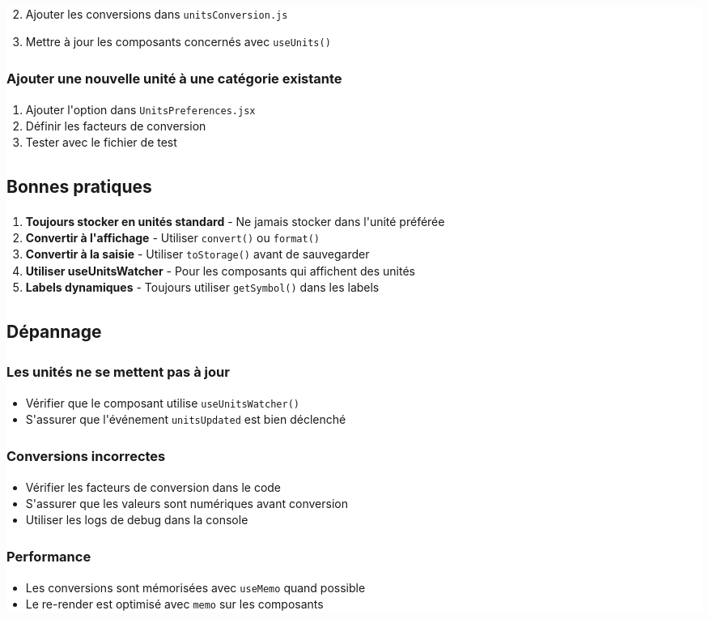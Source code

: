 2. Ajouter les conversions dans `unitsConversion.js`

3. Mettre à jour les composants concernés avec `useUnits()`

### Ajouter une nouvelle unité à une catégorie existante

1. Ajouter l'option dans `UnitsPreferences.jsx`
2. Définir les facteurs de conversion
3. Tester avec le fichier de test

## Bonnes pratiques

1. **Toujours stocker en unités standard** - Ne jamais stocker dans l'unité préférée
2. **Convertir à l'affichage** - Utiliser `convert()` ou `format()`
3. **Convertir à la saisie** - Utiliser `toStorage()` avant de sauvegarder
4. **Utiliser useUnitsWatcher** - Pour les composants qui affichent des unités
5. **Labels dynamiques** - Toujours utiliser `getSymbol()` dans les labels

## Dépannage

### Les unités ne se mettent pas à jour
- Vérifier que le composant utilise `useUnitsWatcher()`
- S'assurer que l'événement `unitsUpdated` est bien déclenché

### Conversions incorrectes
- Vérifier les facteurs de conversion dans le code
- S'assurer que les valeurs sont numériques avant conversion
- Utiliser les logs de debug dans la console

### Performance
- Les conversions sont mémorisées avec `useMemo` quand possible
- Le re-render est optimisé avec `memo` sur les composants
